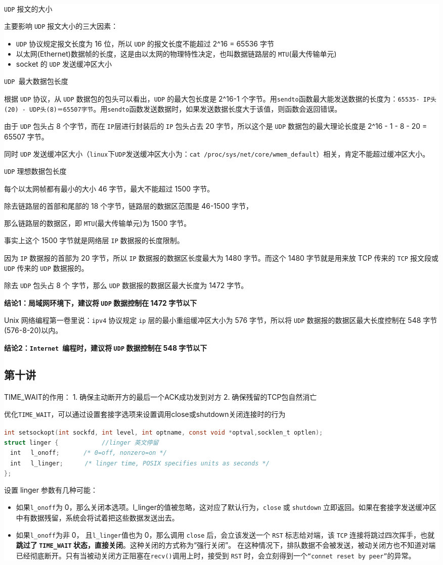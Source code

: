 `UDP` 报文的大小

主要影响 `UDP` 报文大小的三大因素：

- `UDP` 协议规定报文长度为 16 位，所以 `UDP` 的报文长度不能超过 2^16 = 65536 字节
- 以太网(Ethernet)数据帧的长度，这是由以太网的物理特性决定，也叫数据链路层的 `MTU`(最大传输单元)
- socket 的 `UDP` 发送缓冲区大小

`UDP `最大数据包长度

根据 `UDP` 协议，从 `UDP` 数据包的包头可以看出，`UDP` 的最大包长度是 2^16-1 个字节。用`sendto`函数最大能发送数据的长度为：`65535- IP头(20) - UDP头(8)＝65507字节`。用`sendto`函数发送数据时，如果发送数据长度大于该值，则函数会返回错误。

由于 `UDP` 包头占 8 个字节，而在 `IP`层进行封装后的 `IP` 包头占去 20 字节，所以这个是 `UDP` 数据包的最大理论长度是 2^16 - 1 - 8 - 20 = 65507 字节。

同时 `UDP` 发送缓冲区大小（`linux`下`UDP`发送缓冲区大小为：`cat /proc/sys/net/core/wmem_default`）相关，肯定不能超过缓冲区大小。

`UDP` 理想数据包长度

每个以太网帧都有最小的大小 46 字节，最大不能超过 1500 字节。

除去链路层的首部和尾部的 18 个字节，链路层的数据区范围是 46-1500 字节，

那么链路层的数据区，即 `MTU`(最大传输单元)为 1500 字节。

事实上这个 1500 字节就是网络层 `IP` 数据报的长度限制。

因为 `IP` 数据报的首部为 20 字节，所以 `IP` 数据报的数据区长度最大为 1480 字节。而这个 1480 字节就是用来放 TCP 传来的 `TCP` 报文段或 `UDP` 传来的 `UDP` 数据报的。

除去 `UDP` 包头占 8 个 字节，那么 `UDP` 数据报的数据区最大长度为 1472 字节。

**结论1：局域网环境下，建议将 `UDP` 数据控制在 1472 字节以下**

Unix 网络编程第一卷里说：`ipv4` 协议规定 `ip` 层的最小重组缓冲区大小为 576 字节，所以将 `UDP` 数据报的数据区最大长度控制在 548 字节(576-8-20)以内。

**结论2：`Internet `编程时，建议将 `UDP` 数据控制在 548 字节以下**

## 第十讲

TIME_WAIT的作用： 1. 确保主动断开方的最后一个ACK成功发到对方 2. 确保残留的TCP包自然消亡

优化`TIME_WAIT`，可以通过设置套接字选项来设置调用close或shutdown关闭连接时的行为

```c
int setsockopt(int sockfd, int level, int optname, const void *optval,socklen_t optlen);
struct linger {            //linger 英文停留
　int　 l_onoff;　　　　/* 0=off, nonzero=on */
　int　 l_linger;　　　 /* linger time, POSIX specifies units as seconds */
};
```

设置 linger 参数有几种可能：

* 如果`l_onoff`为 0，那么关闭本选项。l_linger的值被忽略，这对应了默认行为，`close` 或 `shutdown` 立即返回。如果在套接字发送缓冲区中有数据残留，系统会将试着把这些数据发送出去。

* 如果`l_onoff`为非 0， 且`l_linger`值也为 0，那么调用 `close` 后，会立该发送一个 `RST` 标志给对端，该 `TCP` 连接将跳过四次挥手，也就**跳过了 `TIME_WAIT` 状态，直接关闭**。这种关闭的方式称为“强行关闭”。 在这种情况下，排队数据不会被发送，被动关闭方也不知道对端已经彻底断开。只有当被动关闭方正阻塞在`recv()`调用上时，接受到 `RST` 时，会立刻得到一个`“connet reset by peer”`的异常。
